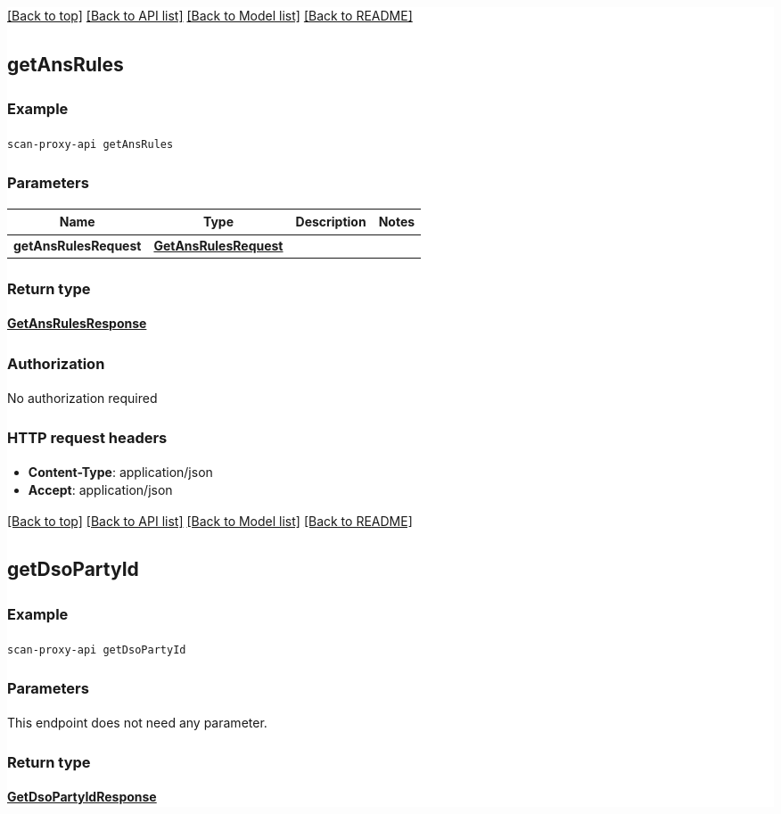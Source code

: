 [[Back to top]](#) [[Back to API list]](../README.md#documentation-for-api-endpoints) [[Back to Model list]](../README.md#documentation-for-models) [[Back to README]](../README.md)


## getAnsRules



### Example

```bash
scan-proxy-api getAnsRules
```

### Parameters


Name | Type | Description  | Notes
------------- | ------------- | ------------- | -------------
 **getAnsRulesRequest** | [**GetAnsRulesRequest**](GetAnsRulesRequest.md) |  |

### Return type

[**GetAnsRulesResponse**](GetAnsRulesResponse.md)

### Authorization

No authorization required

### HTTP request headers

- **Content-Type**: application/json
- **Accept**: application/json

[[Back to top]](#) [[Back to API list]](../README.md#documentation-for-api-endpoints) [[Back to Model list]](../README.md#documentation-for-models) [[Back to README]](../README.md)


## getDsoPartyId



### Example

```bash
scan-proxy-api getDsoPartyId
```

### Parameters

This endpoint does not need any parameter.

### Return type

[**GetDsoPartyIdResponse**](GetDsoPartyIdResponse.md)
